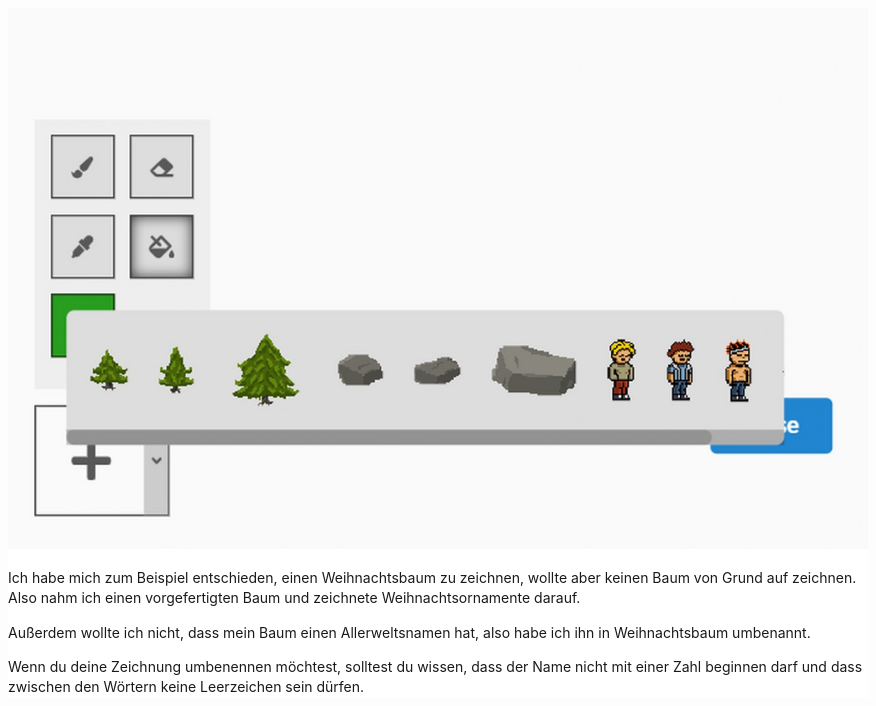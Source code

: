 ![Vorgefertigte Bilder](images/draw6.png)

Ich habe mich zum Beispiel entschieden, einen Weihnachtsbaum zu zeichnen, wollte aber keinen Baum von Grund auf zeichnen. Also nahm ich einen vorgefertigten Baum und zeichnete Weihnachtsornamente darauf.

Außerdem wollte ich nicht, dass mein Baum einen Allerweltsnamen hat, also habe ich ihn in Weihnachtsbaum umbenannt.

Wenn du deine Zeichnung umbenennen möchtest, solltest du wissen, dass der Name nicht mit einer Zahl beginnen darf und dass zwischen den Wörtern keine Leerzeichen sein dürfen.
